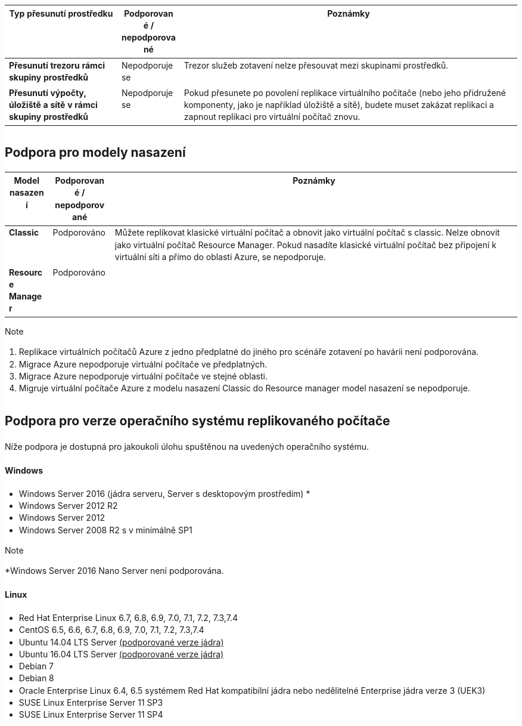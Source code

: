 **Typ přesunutí prostředku** | **Podporované / nepodporované** | **Poznámky**  
--- | --- | ---
**Přesunutí trezoru rámci skupiny prostředků** | Nepodporuje se |Trezor služeb zotavení nelze přesouvat mezi skupinami prostředků.
**Přesunutí výpočty, úložiště a sítě v rámci skupiny prostředků** | Nepodporuje se |Pokud přesunete po povolení replikace virtuálního počítače (nebo jeho přidružené komponenty, jako je například úložiště a sítě), budete muset zakázat replikaci a zapnout replikaci pro virtuální počítač znovu.



## <a name="support-for-deployment-models"></a>Podpora pro modely nasazení

**Model nasazení** | **Podporované / nepodporované** | **Poznámky**  
--- | --- | ---
**Classic** | Podporováno | Můžete replikovat klasické virtuální počítač a obnovit jako virtuální počítač s classic. Nelze obnovit jako virtuální počítač Resource Manager. Pokud nasadíte klasické virtuální počítač bez připojení k virtuální síti a přímo do oblasti Azure, se nepodporuje.
**Resource Manager** | Podporováno |

>[!NOTE]
>
> 1. Replikace virtuálních počítačů Azure z jedno předplatné do jiného pro scénáře zotavení po havárii není podporována.
> 2. Migrace Azure nepodporuje virtuální počítače ve předplatných.
> 3. Migrace Azure nepodporuje virtuální počítače ve stejné oblasti.
> 4. Migruje virtuální počítače Azure z modelu nasazení Classic do Resource manager model nasazení se nepodporuje.

## <a name="support-for-replicated-machine-os-versions"></a>Podpora pro verze operačního systému replikovaného počítače

Níže podpora je dostupná pro jakoukoli úlohu spuštěnou na uvedených operačního systému.

#### <a name="windows"></a>Windows

- Windows Server 2016 (jádra serveru, Server s desktopovým prostředím) *
- Windows Server 2012 R2
- Windows Server 2012
- Windows Server 2008 R2 s v minimálně SP1

>[!NOTE]
>
> \*Windows Server 2016 Nano Server není podporována.

#### <a name="linux"></a>Linux

- Red Hat Enterprise Linux 6.7, 6.8, 6.9, 7.0, 7.1, 7.2, 7.3,7.4
- CentOS 6.5, 6.6, 6.7, 6.8, 6.9, 7.0, 7.1, 7.2, 7.3,7.4
- Ubuntu 14.04 LTS Server [ (podporované verze jádra)](#supported-ubuntu-kernel-versions-for-azure-virtual-machines)
- Ubuntu 16.04 LTS Server [ (podporované verze jádra)](#supported-ubuntu-kernel-versions-for-azure-virtual-machines)
- Debian 7
- Debian 8
- Oracle Enterprise Linux 6.4, 6.5 systémem Red Hat kompatibilní jádra nebo nedělitelné Enterprise jádra verze 3 (UEK3)
- SUSE Linux Enterprise Server 11 SP3
- SUSE Linux Enterprise Server 11 SP4
